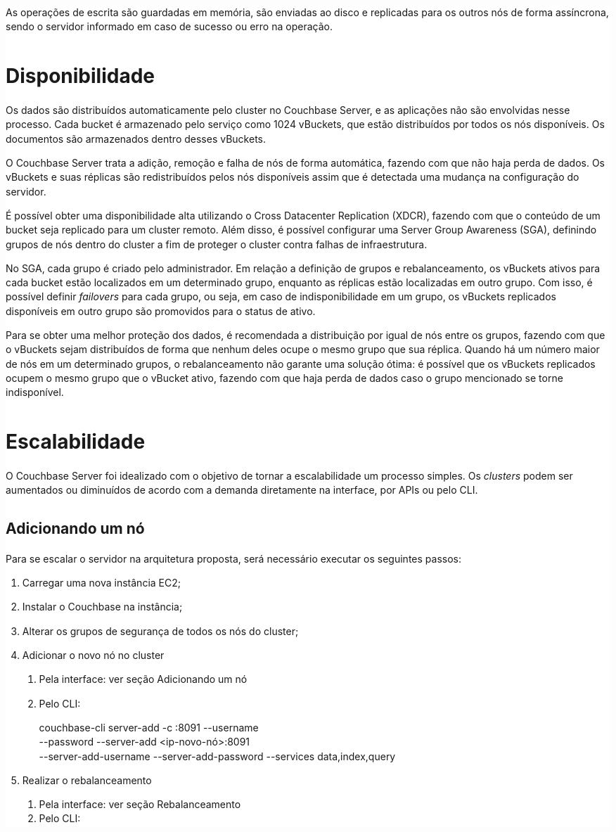 As operações de escrita são guardadas em memória, são enviadas ao disco e replicadas para os outros nós de forma assíncrona, sendo o servidor informado em caso de sucesso ou erro na operação.

# Disponibilidade

Os dados são distribuídos automaticamente pelo cluster no Couchbase Server, e as aplicações não são envolvidas nesse processo. Cada bucket é armazenado pelo serviço como 1024 vBuckets, que estão distribuídos por todos os nós disponíveis. Os documentos são armazenados dentro desses vBuckets. 

O Couchbase Server trata a adição, remoção e falha de nós de forma automática, fazendo com que não haja perda de dados. Os vBuckets e suas réplicas são redistribuídos pelos nós disponíveis assim que é detectada uma mudança na configuração do servidor.

É possível obter uma disponibilidade alta utilizando o Cross Datacenter Replication (XDCR), fazendo com que o conteúdo de um bucket seja replicado para um cluster remoto. Além disso, é possível configurar uma Server Group Awareness (SGA), definindo grupos de nós dentro do cluster a fim de proteger o cluster contra falhas de infraestrutura.

No SGA, cada grupo é criado pelo administrador. Em relação a definição de grupos e rebalanceamento, os vBuckets ativos para cada bucket estão localizados em um determinado grupo, enquanto as réplicas estão localizadas em outro grupo. Com isso, é possível definir *failovers* para cada grupo, ou seja, em caso de indisponibilidade em um grupo, os vBuckets replicados disponíveis em outro grupo são promovidos para o status de ativo.

Para se obter uma melhor proteção dos dados, é recomendada a distribuição por igual de nós entre os grupos, fazendo com que o vBuckets sejam distribuídos de forma que nenhum deles ocupe o mesmo grupo que sua réplica. Quando há um número maior de nós em um determinado grupos, o rebalanceamento não garante uma solução ótima: é possível que os vBuckets replicados ocupem o mesmo grupo que o vBucket ativo, fazendo com que haja perda de dados caso o grupo mencionado se torne indisponível.

# Escalabilidade

O Couchbase Server foi idealizado com o objetivo de tornar a escalabilidade um processo simples. Os *clusters* podem ser aumentados ou diminuídos de acordo com a demanda diretamente na interface, por APIs ou pelo CLI.

## Adicionando um nó

Para se escalar o servidor na arquitetura proposta, será necessário executar os seguintes passos:

1. Carregar uma nova instância EC2;
2. Instalar o Couchbase na instância;
3. Alterar os grupos de segurança de todos os nós do cluster;
4. Adicionar o novo nó no cluster 
    1. Pela interface: ver seção Adicionando um nó
    2. Pelo CLI: 

        couchbase-cli server-add -c <ip-inicial>:8091 --username <user-inicial> \
         --password <senha> --server-add <ip-novo-nó>:8091 \
         --server-add-username <user-inicial> --server-add-password <senha>
         --services data,index,query

5. Realizar o rebalanceamento
    1. Pela interface: ver seção Rebalanceamento
    2. Pelo CLI:

